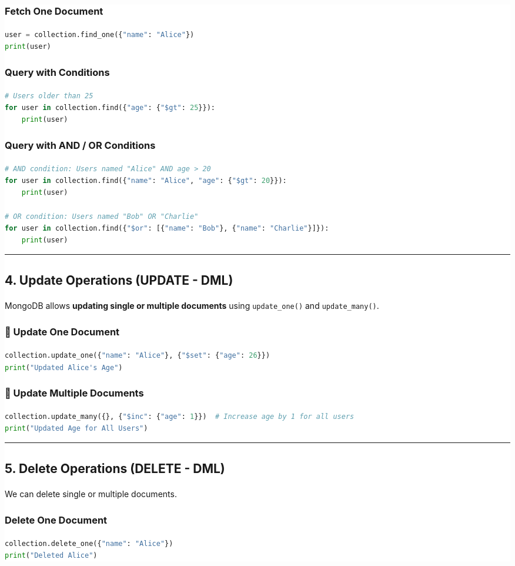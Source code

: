 ### **Fetch One Document**
```python
user = collection.find_one({"name": "Alice"})
print(user)
```

### **Query with Conditions**
```python
# Users older than 25
for user in collection.find({"age": {"$gt": 25}}):
    print(user)
```

### **Query with AND / OR Conditions**
```python
# AND condition: Users named "Alice" AND age > 20
for user in collection.find({"name": "Alice", "age": {"$gt": 20}}):
    print(user)

# OR condition: Users named "Bob" OR "Charlie"
for user in collection.find({"$or": [{"name": "Bob"}, {"name": "Charlie"}]}):
    print(user)
```

---

## **4. Update Operations (UPDATE - DML)**

MongoDB allows **updating single or multiple documents** using `update_one()` 
and `update_many()`.

### **📌 Update One Document**
```python
collection.update_one({"name": "Alice"}, {"$set": {"age": 26}})
print("Updated Alice's Age")
```

### **📌 Update Multiple Documents**
```python
collection.update_many({}, {"$inc": {"age": 1}})  # Increase age by 1 for all users
print("Updated Age for All Users")
```

---

## **5. Delete Operations (DELETE - DML)**  
We can delete single or multiple documents.

### **Delete One Document**
```python
collection.delete_one({"name": "Alice"})
print("Deleted Alice")
```
